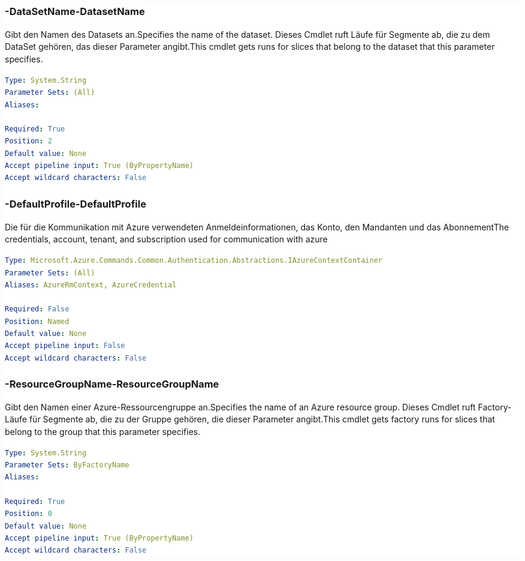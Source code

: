 ### <span data-ttu-id="3a359-127">-DataSetName</span><span class="sxs-lookup"><span data-stu-id="3a359-127">-DatasetName</span></span>
<span data-ttu-id="3a359-128">Gibt den Namen des Datasets an.</span><span class="sxs-lookup"><span data-stu-id="3a359-128">Specifies the name of the dataset.</span></span>
<span data-ttu-id="3a359-129">Dieses Cmdlet ruft Läufe für Segmente ab, die zu dem DataSet gehören, das dieser Parameter angibt.</span><span class="sxs-lookup"><span data-stu-id="3a359-129">This cmdlet gets runs for slices that belong to the dataset that this parameter specifies.</span></span>

```yaml
Type: System.String
Parameter Sets: (All)
Aliases:

Required: True
Position: 2
Default value: None
Accept pipeline input: True (ByPropertyName)
Accept wildcard characters: False
```

### <span data-ttu-id="3a359-130">-DefaultProfile</span><span class="sxs-lookup"><span data-stu-id="3a359-130">-DefaultProfile</span></span>
<span data-ttu-id="3a359-131">Die für die Kommunikation mit Azure verwendeten Anmeldeinformationen, das Konto, den Mandanten und das Abonnement</span><span class="sxs-lookup"><span data-stu-id="3a359-131">The credentials, account, tenant, and subscription used for communication with azure</span></span>

```yaml
Type: Microsoft.Azure.Commands.Common.Authentication.Abstractions.IAzureContextContainer
Parameter Sets: (All)
Aliases: AzureRmContext, AzureCredential

Required: False
Position: Named
Default value: None
Accept pipeline input: False
Accept wildcard characters: False
```

### <span data-ttu-id="3a359-132">-ResourceGroupName</span><span class="sxs-lookup"><span data-stu-id="3a359-132">-ResourceGroupName</span></span>
<span data-ttu-id="3a359-133">Gibt den Namen einer Azure-Ressourcengruppe an.</span><span class="sxs-lookup"><span data-stu-id="3a359-133">Specifies the name of an Azure resource group.</span></span>
<span data-ttu-id="3a359-134">Dieses Cmdlet ruft Factory-Läufe für Segmente ab, die zu der Gruppe gehören, die dieser Parameter angibt.</span><span class="sxs-lookup"><span data-stu-id="3a359-134">This cmdlet gets factory runs for slices that belong to the group that this parameter specifies.</span></span>

```yaml
Type: System.String
Parameter Sets: ByFactoryName
Aliases:

Required: True
Position: 0
Default value: None
Accept pipeline input: True (ByPropertyName)
Accept wildcard characters: False
```

